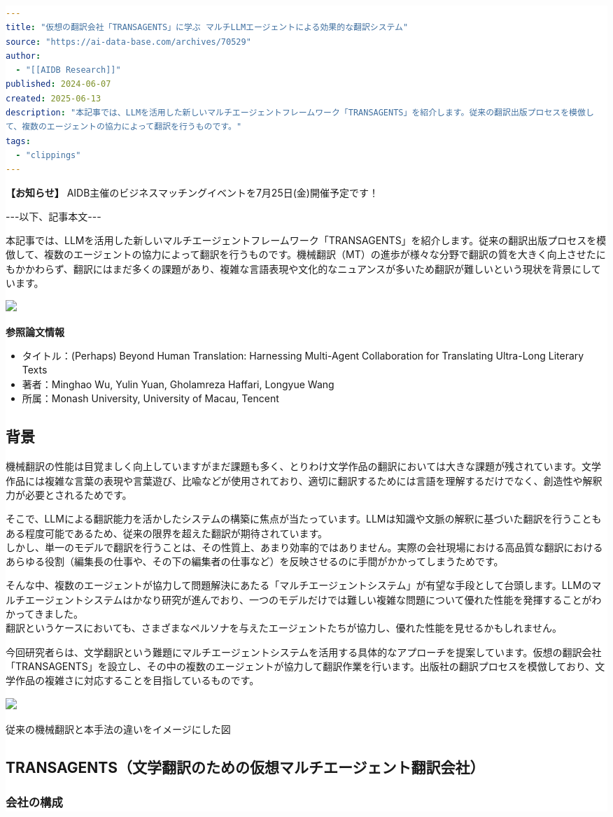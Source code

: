 ```yaml
---
title: "仮想の翻訳会社「TRANSAGENTS」に学ぶ マルチLLMエージェントによる効果的な翻訳システム"
source: "https://ai-data-base.com/archives/70529"
author:
  - "[[AIDB Research]]"
published: 2024-06-07
created: 2025-06-13
description: "本記事では、LLMを活用した新しいマルチエージェントフレームワーク「TRANSAGENTS」を紹介します。従来の翻訳出版プロセスを模倣して、複数のエージェントの協力によって翻訳を行うものです。"
tags:
  - "clippings"
---
```

**【お知らせ】** AIDB主催のビジネスマッチングイベントを7月25日(金)開催予定です！  
  

\---以下、記事本文---

本記事では、LLMを活用した新しいマルチエージェントフレームワーク「TRANSAGENTS」を紹介します。従来の翻訳出版プロセスを模倣して、複数のエージェントの協力によって翻訳を行うものです。機械翻訳（MT）の進歩が様々な分野で翻訳の質を大きく向上させたにもかかわらず、翻訳にはまだ多くの課題があり、複雑な言語表現や文化的なニュアンスが多いため翻訳が難しいという現状を背景にしています。

![](https://ai-data-base.com/wp-content/uploads/2024/06/AIDB_70529-1024x576.jpg)

**参照論文情報**

- タイトル：(Perhaps) Beyond Human Translation: Harnessing Multi-Agent Collaboration for Translating Ultra-Long Literary Texts
- 著者：Minghao Wu, Yulin Yuan, Gholamreza Haffari, Longyue Wang
- 所属：Monash University, University of Macau, Tencent

## 背景

機械翻訳の性能は目覚ましく向上していますがまだ課題も多く、とりわけ文学作品の翻訳においては大きな課題が残されています。文学作品には複雑な言葉の表現や言葉遊び、比喩などが使用されており、適切に翻訳するためには言語を理解するだけでなく、創造性や解釈力が必要とされるためです。

そこで、LLMによる翻訳能力を活かしたシステムの構築に焦点が当たっています。LLMは知識や文脈の解釈に基づいた翻訳を行うこともある程度可能であるため、従来の限界を超えた翻訳が期待されています。  
しかし、単一のモデルで翻訳を行うことは、その性質上、あまり効率的ではありません。実際の会社現場における高品質な翻訳におけるあらゆる役割（編集長の仕事や、その下の編集者の仕事など）を反映させるのに手間がかかってしまうためです。

そんな中、複数のエージェントが協力して問題解決にあたる「マルチエージェントシステム」が有望な手段として台頭します。LLMのマルチエージェントシステムはかなり研究が進んでおり、一つのモデルだけでは難しい複雑な問題について優れた性能を発揮することがわかってきました。  
翻訳というケースにおいても、さまざまなペルソナを与えたエージェントたちが協力し、優れた性能を見せるかもしれません。

今回研究者らは、文学翻訳という難題にマルチエージェントシステムを活用する具体的なアプローチを提案しています。仮想の翻訳会社「TRANSAGENTS」を設立し、その中の複数のエージェントが協力して翻訳作業を行います。出版社の翻訳プロセスを模倣しており、文学作品の複雑さに対応することを目指しているものです。

![](https://ai-data-base.com/wp-content/uploads/2024/06/AIDB_70529_1-1024x513.jpg)

従来の機械翻訳と本手法の違いをイメージにした図

## TRANSAGENTS（文学翻訳のための仮想マルチエージェント翻訳会社）

### 会社の構成


[$src_lang]: $src
[$tgt_lang]: $asst1
[$tgt_lang]: $asst2